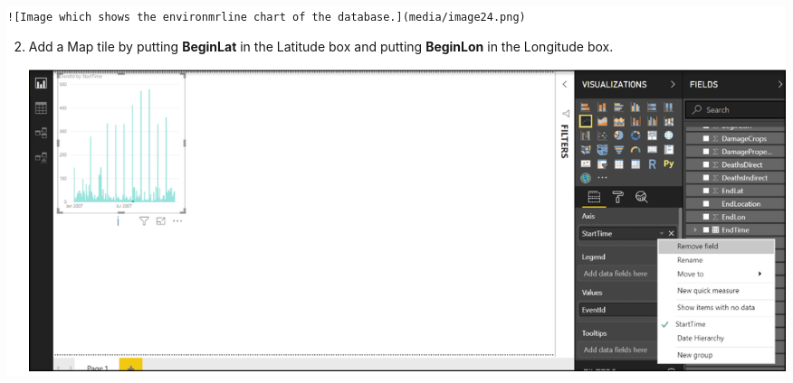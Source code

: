     ![Image which shows the environmrline chart of the database.](media/image24.png)  
  
 2. Add a Map tile by putting **BeginLat** in the Latitude box and putting **BeginLon** in the Longitude box.  
 
    ![Image which shows the line chart with added Map Title and with modified Latitude Box and Longitue Box.](media/image25.png)  
 